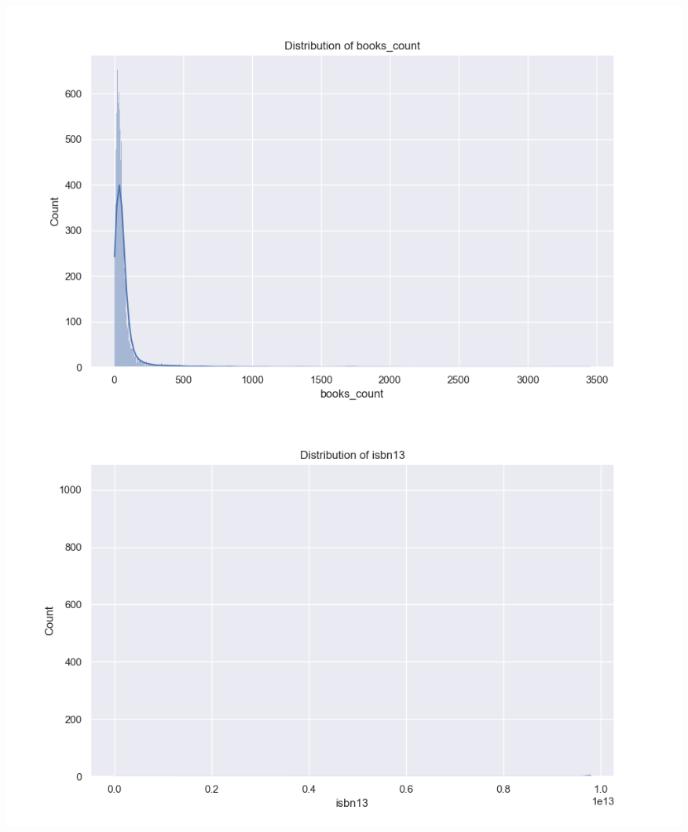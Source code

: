 ![books_count_distribution.png](./books_count_distribution.png)
![isbn13_distribution.png](./isbn13_distribution.png)